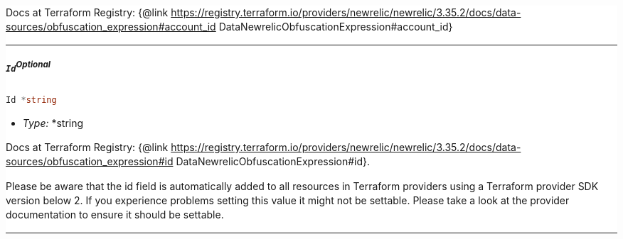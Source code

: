 Docs at Terraform Registry: {@link https://registry.terraform.io/providers/newrelic/newrelic/3.35.2/docs/data-sources/obfuscation_expression#account_id DataNewrelicObfuscationExpression#account_id}

---

##### `Id`<sup>Optional</sup> <a name="Id" id="@cdktf/provider-newrelic.dataNewrelicObfuscationExpression.DataNewrelicObfuscationExpressionConfig.property.id"></a>

```go
Id *string
```

- *Type:* *string

Docs at Terraform Registry: {@link https://registry.terraform.io/providers/newrelic/newrelic/3.35.2/docs/data-sources/obfuscation_expression#id DataNewrelicObfuscationExpression#id}.

Please be aware that the id field is automatically added to all resources in Terraform providers using a Terraform provider SDK version below 2.
If you experience problems setting this value it might not be settable. Please take a look at the provider documentation to ensure it should be settable.

---



